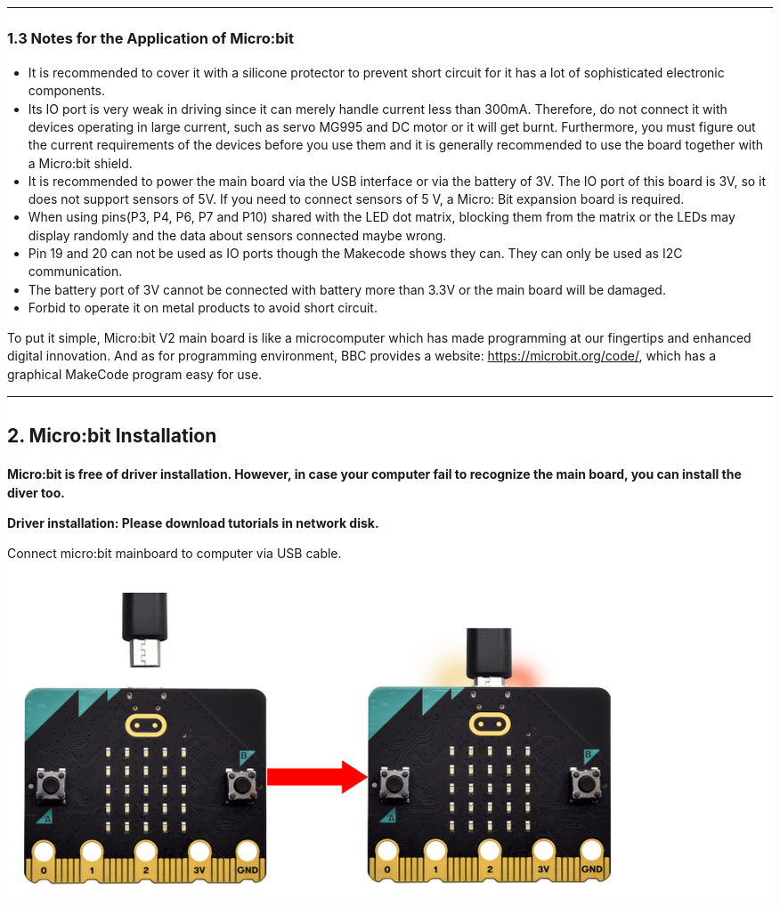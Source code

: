 ------



### 1.3 Notes for the Application of Micro:bit

- It is recommended to cover it with a silicone protector to prevent short circuit for it has a lot of sophisticated electronic components.
- Its IO port is very weak in driving since it can merely handle current less than 300mA. Therefore, do not connect it with devices operating in large current, such as servo MG995 and DC motor or it will get burnt. Furthermore, you must figure out the current requirements of the devices before you use them and it is generally recommended to use the board together with a Micro:bit shield.
- It is recommended to power the main board via the USB interface or via the battery of 3V. The IO port of this board is 3V, so it does not support sensors of 5V. If you need to connect sensors of 5 V, a Micro: Bit expansion board is required.
- When using pins(P3, P4, P6, P7 and P10) shared with the LED dot matrix, blocking them from the matrix or the LEDs may display randomly and the data about sensors connected maybe wrong.
- Pin 19 and 20 can not be used as IO ports though the Makecode shows they can. They can only be used as I2C communication.
- The battery port of 3V cannot be connected with battery more than 3.3V or the main board will be damaged.
- Forbid to operate it on metal products to avoid short circuit.

To put it simple, Micro:bit V2 main board is like a microcomputer which has made programming at our fingertips and enhanced digital innovation. And as for programming environment, BBC provides a website: <https://microbit.org/code/>, which has a graphical MakeCode program easy for use.

------



## 2. Micro:bit Installation

**Micro:bit is free of driver installation. However, in case your computer fail to recognize the main board, you can install the diver too.**

**Driver installation: Please download tutorials in network disk.**

Connect micro:bit mainboard to computer via USB cable.

![img](img/m11.png)
